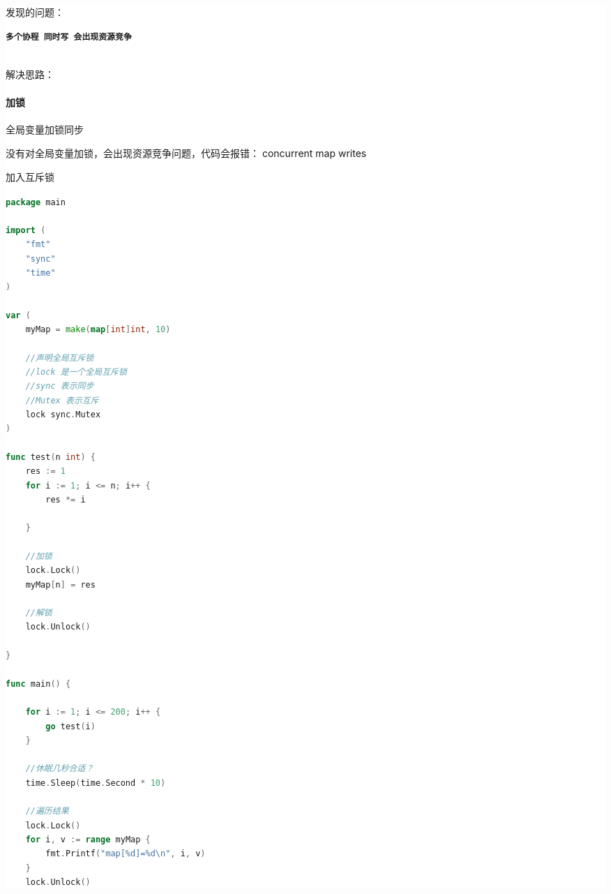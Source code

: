 
发现的问题：

**`多个协程 同时写 会出现资源竞争`**

<br>
解决思路：

####  加锁
全局变量加锁同步

没有对全局变量加锁，会出现资源竞争问题，代码会报错： concurrent map writes

加入互斥锁

```go
package main

import (
	"fmt"
	"sync"
	"time"
)

var (
	myMap = make(map[int]int, 10)

	//声明全局互斥锁
	//lock 是一个全局互斥锁
	//sync 表示同步
	//Mutex 表示互斥
	lock sync.Mutex
)

func test(n int) {
	res := 1
	for i := 1; i <= n; i++ {
		res *= i

	}

	//加锁
	lock.Lock()
	myMap[n] = res

	//解锁
	lock.Unlock()

}

func main() {

	for i := 1; i <= 200; i++ {
		go test(i)
	}

	//休眠几秒合适？
	time.Sleep(time.Second * 10)

	//遍历结果
	lock.Lock()
	for i, v := range myMap {
		fmt.Printf("map[%d]=%d\n", i, v)
	}
	lock.Unlock()

```